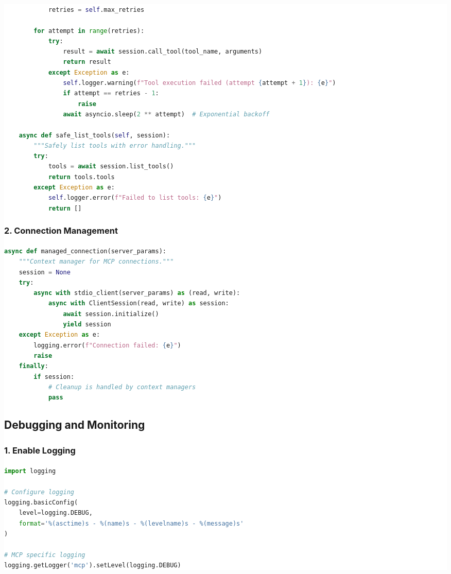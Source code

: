 ```python
            retries = self.max_retries
        
        for attempt in range(retries):
            try:
                result = await session.call_tool(tool_name, arguments)
                return result
            except Exception as e:
                self.logger.warning(f"Tool execution failed (attempt {attempt + 1}): {e}")
                if attempt == retries - 1:
                    raise
                await asyncio.sleep(2 ** attempt)  # Exponential backoff
    
    async def safe_list_tools(self, session):
        """Safely list tools with error handling."""
        try:
            tools = await session.list_tools()
            return tools.tools
        except Exception as e:
            self.logger.error(f"Failed to list tools: {e}")
            return []
```

### 2. Connection Management

```python
async def managed_connection(server_params):
    """Context manager for MCP connections."""
    session = None
    try:
        async with stdio_client(server_params) as (read, write):
            async with ClientSession(read, write) as session:
                await session.initialize()
                yield session
    except Exception as e:
        logging.error(f"Connection failed: {e}")
        raise
    finally:
        if session:
            # Cleanup is handled by context managers
            pass
```

## Debugging and Monitoring

### 1. Enable Logging

```python
import logging

# Configure logging
logging.basicConfig(
    level=logging.DEBUG,
    format='%(asctime)s - %(name)s - %(levelname)s - %(message)s'
)

# MCP specific logging
logging.getLogger('mcp').setLevel(logging.DEBUG)
```
